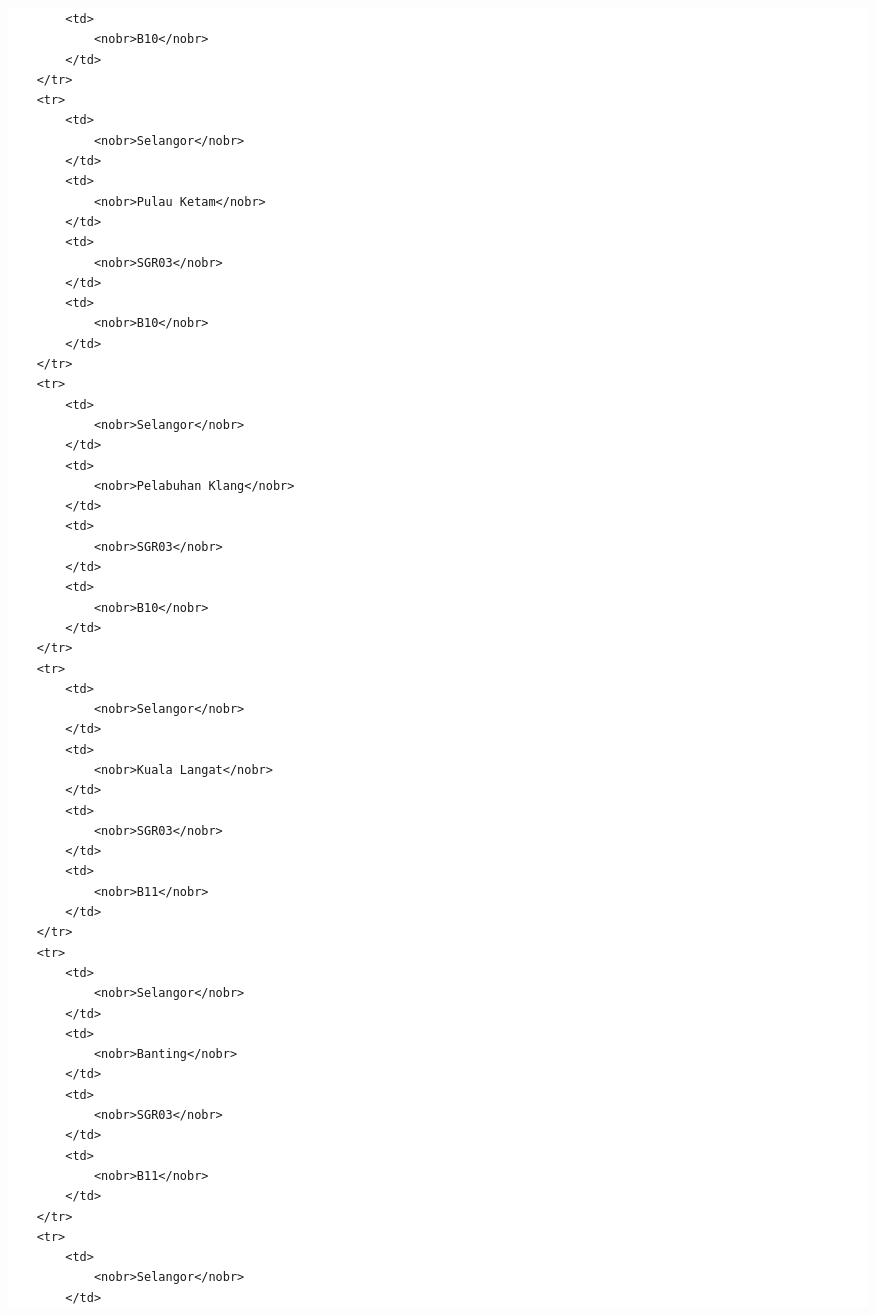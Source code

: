 			<td>
				<nobr>B10</nobr>
			</td>
		</tr>
		<tr>
			<td>
				<nobr>Selangor</nobr>
			</td>
			<td>
				<nobr>Pulau Ketam</nobr>
			</td>
			<td>
				<nobr>SGR03</nobr>
			</td>
			<td>
				<nobr>B10</nobr>
			</td>
		</tr>
		<tr>
			<td>
				<nobr>Selangor</nobr>
			</td>
			<td>
				<nobr>Pelabuhan Klang</nobr>
			</td>
			<td>
				<nobr>SGR03</nobr>
			</td>
			<td>
				<nobr>B10</nobr>
			</td>
		</tr>
		<tr>
			<td>
				<nobr>Selangor</nobr>
			</td>
			<td>
				<nobr>Kuala Langat</nobr>
			</td>
			<td>
				<nobr>SGR03</nobr>
			</td>
			<td>
				<nobr>B11</nobr>
			</td>
		</tr>
		<tr>
			<td>
				<nobr>Selangor</nobr>
			</td>
			<td>
				<nobr>Banting</nobr>
			</td>
			<td>
				<nobr>SGR03</nobr>
			</td>
			<td>
				<nobr>B11</nobr>
			</td>
		</tr>
		<tr>
			<td>
				<nobr>Selangor</nobr>
			</td>